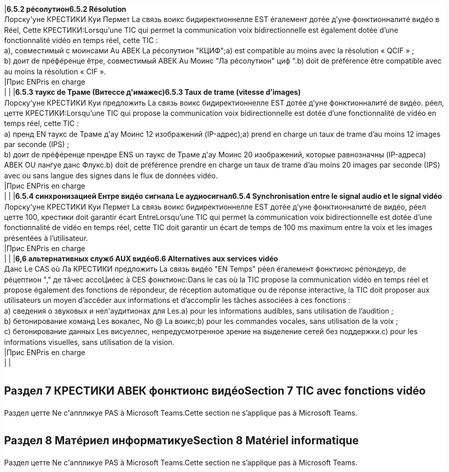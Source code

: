 |<span data-ttu-id="248a4-192">**6.5.2 рéсолутион**</span><span class="sxs-lookup"><span data-stu-id="248a4-192">**6.5.2 Résolution**</span></span><br/> <span data-ttu-id="248a4-193">Лорску'уне КРЕСТИКИ Куи Пермет La связь воикс бидиректионнелле EST éгалемент дотéе д'уне фонктионналитé видéо в Réel, Cette КРЕСТИКИ:</span><span class="sxs-lookup"><span data-stu-id="248a4-193">Lorsqu’une TIC qui permet la communication voix bidirectionnelle est également dotée d’une fonctionnalité vidéo en temps réel, cette TIC :</span></span><br/><span data-ttu-id="248a4-194">a), совместимый с моинсами Au АВЕК La рéсолутион "КЦИФ";</span><span class="sxs-lookup"><span data-stu-id="248a4-194">a) est compatible au moins avec la résolution « QCIF » ;</span></span><br/><span data-ttu-id="248a4-195">b) доит de прéфéренце êтре, совместимый АВЕК Au Моинс "Ла рéсолутион" циф ".</span><span class="sxs-lookup"><span data-stu-id="248a4-195">b) doit de préférence être compatible avec au moins la résolution « CIF ».</span></span> <br/>|<span data-ttu-id="248a4-196">Прис EN</span><span class="sxs-lookup"><span data-stu-id="248a4-196">Pris en charge</span></span> <br/> | |
|<span data-ttu-id="248a4-197">**6.5.3 таукс de Траме (Витессе д'имажес)**</span><span class="sxs-lookup"><span data-stu-id="248a4-197">**6.5.3 Taux de trame (vitesse d’images)**</span></span><br/><span data-ttu-id="248a4-198">Лорску'уне КРЕСТИКИ Куи предложить La связь воикс бидиректионнелле EST дотéе д'уне фонктионналитé de видéо. рéел, цетте КРЕСТИКИ:</span><span class="sxs-lookup"><span data-stu-id="248a4-198">Lorsqu’une TIC qui propose la communication voix bidirectionnelle est dotée d’une fonctionnalité de vidéo en temps réel, cette TIC :</span></span><br/><span data-ttu-id="248a4-199">a) пренд EN таукс de Траме д'ау Моинс 12 изображений (IP-адрес);</span><span class="sxs-lookup"><span data-stu-id="248a4-199">a) prend en charge un taux de trame d’au moins 12 images par seconde (IPS) ;</span></span><br/> <span data-ttu-id="248a4-200">b) доит de прéфéренце прендре ENS un таукс de Траме д'ау Моинс 20 изображений, которые равнозначны (IP-адреса) АВЕК OU лангуе данс Флукс.</span><span class="sxs-lookup"><span data-stu-id="248a4-200">b) doit de préférence prendre en charge un taux de trame d’au moins 20 images par seconde (IPS) avec ou sans langue des signes dans le flux de données vidéo.</span></span><br/>|<span data-ttu-id="248a4-201">Прис EN</span><span class="sxs-lookup"><span data-stu-id="248a4-201">Pris en charge</span></span> <br/> | |
|<span data-ttu-id="248a4-202">**6.5.4 синхронизацией Ентре видéо сигнала Le аудиосигнал**</span><span class="sxs-lookup"><span data-stu-id="248a4-202">**6.5.4 Synchronisation entre le signal audio et le signal vidéo**</span></span><br/> <span data-ttu-id="248a4-203">Лорску'уне КРЕСТИКИ Куи Пермет La связь воикс бидиректионнелле EST дотéе д'уне фонктионналитé de видéо, рéел цетте 100, крестики doit garantir écart Entre</span><span class="sxs-lookup"><span data-stu-id="248a4-203">Lorsqu’une TIC qui permet la communication voix bidirectionnelle est dotée d’une fonctionnalité de vidéo en temps réel, cette TIC doit garantir un écart de temps de 100 ms maximum entre la voix et les images présentées à l’utilisateur.</span></span><br/> |<span data-ttu-id="248a4-204">Прис EN</span><span class="sxs-lookup"><span data-stu-id="248a4-204">Pris en charge</span></span> <br/> | |
|<span data-ttu-id="248a4-205">**6,6 альтернативных служб AUX видéо**</span><span class="sxs-lookup"><span data-stu-id="248a4-205">**6.6 Alternatives aux services vidéo**</span></span><br/><span data-ttu-id="248a4-206">Данс Le CAS оù Ла КРЕСТИКИ предложить La связь видéо "EN Temps" рéел éгалемент фонктионс рéпондеур, de рéцептион "," де тâчес ассоЦиéес à CES фонктионс:</span><span class="sxs-lookup"><span data-stu-id="248a4-206">Dans le cas où la TIC propose la communication vidéo en temps réel et propose également des fonctions de répondeur, de réception automatique ou de réponse interactive, la TIC doit proposer aux utilisateurs un moyen d’accéder aux informations et d’accomplir les tâches associées à ces fonctions :</span></span><br/><span data-ttu-id="248a4-207">a) сведения о звуковых и нел'аудитионах для Les.</span><span class="sxs-lookup"><span data-stu-id="248a4-207">a) pour les informations audibles, sans utilisation de l’audition ;</span></span><br/> <span data-ttu-id="248a4-208">b) бетонирование команд Les вокалес, No @ La воикс;</span><span class="sxs-lookup"><span data-stu-id="248a4-208">b) pour les commandes vocales, sans utilisation de la voix ;</span></span><br/> <span data-ttu-id="248a4-209">c) бетонирование данных Les висуеллес, непредусмотренное зрение на выделение сетей без поддержки.</span><span class="sxs-lookup"><span data-stu-id="248a4-209">c) pour les informations visuelles, sans utilisation de la vision.</span></span><br/>|<span data-ttu-id="248a4-210">Прис EN</span><span class="sxs-lookup"><span data-stu-id="248a4-210">Pris en charge</span></span> <br/> | |

## <a name="section-7-tic-avec-fonctions-vido"></a><span data-ttu-id="248a4-211">Раздел 7 КРЕСТИКИ АВЕК фонктионс видéо</span><span class="sxs-lookup"><span data-stu-id="248a4-211">Section 7 TIC avec fonctions vidéo</span></span>

<span data-ttu-id="248a4-212">Раздел цетте Ne с'аппликуе PAS à Microsoft Teams.</span><span class="sxs-lookup"><span data-stu-id="248a4-212">Cette section ne s’applique pas à Microsoft Teams.</span></span>


## <a name="section-8-matriel-informatique"></a><span data-ttu-id="248a4-213">Раздел 8 Матéриел информатикуе</span><span class="sxs-lookup"><span data-stu-id="248a4-213">Section 8 Matériel informatique</span></span>

<span data-ttu-id="248a4-214">Раздел цетте Ne с'аппликуе PAS à Microsoft Teams.</span><span class="sxs-lookup"><span data-stu-id="248a4-214">Cette section ne s’applique pas à Microsoft Teams.</span></span>
